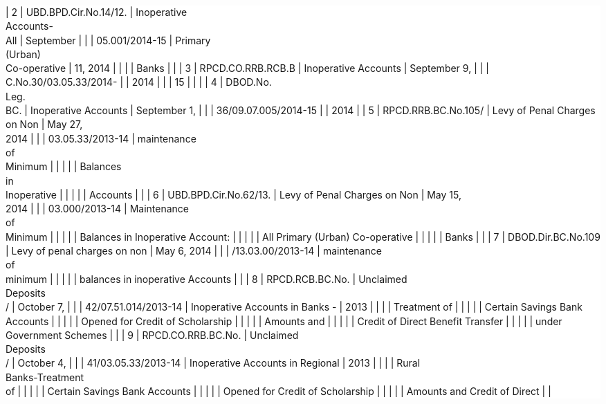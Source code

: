 | 2          | UBD.BPD.Cir.No.14/12.   | Inoperative<br>Accounts-<br>All      | September           |
|            | 05.001/2014-15          | Primary<br>(Urban)<br>Co-operative   | 11, 2014            |
|            |                         | Banks                                |                     |
| 3          | RPCD.CO.RRB.RCB.B       | Inoperative Accounts                 | September 9,        |
|            | C.No.30/03.05.33/2014-  |                                      | 2014                |
|            | 15                      |                                      |                     |
| 4          | DBOD.No.<br>Leg.<br>BC. | Inoperative Accounts                 | September 1,        |
|            | 36/09.07.005/2014-15    |                                      | 2014                |
| 5          | RPCD.RRB.BC.No.105/     | Levy of Penal Charges on Non         | May 27,<br>2014     |
|            | 03.05.33/2013-14        | maintenance<br>of<br>Minimum         |                     |
|            |                         | Balances<br>in<br>Inoperative        |                     |
|            |                         | Accounts                             |                     |
| 6          | UBD.BPD.Cir.No.62/13.   | Levy of Penal Charges on Non         | May 15,<br>2014     |
|            | 03.000/2013-14          | Maintenance<br>of<br>Minimum         |                     |
|            |                         | Balances in Inoperative Account:     |                     |
|            |                         | All Primary (Urban) Co-operative     |                     |
|            |                         | Banks                                |                     |
| 7          | DBOD.Dir.BC.No.109      | Levy of penal charges on non         | May 6, 2014         |
|            | /13.03.00/2013-14       | maintenance<br>of<br>minimum         |                     |
|            |                         | balances in inoperative Accounts     |                     |
| 8          | RPCD.RCB.BC.No.         | Unclaimed<br>Deposits<br>/           | October 7,          |
|            | 42/07.51.014/2013-14    | Inoperative Accounts in Banks -      | 2013                |
|            |                         | Treatment of                         |                     |
|            |                         | Certain Savings Bank Accounts        |                     |
|            |                         | Opened for Credit of Scholarship     |                     |
|            |                         | Amounts and                          |                     |
|            |                         | Credit of Direct Benefit Transfer    |                     |
|            |                         | under Government Schemes             |                     |
| 9          | RPCD.CO.RRB.BC.No.      | Unclaimed<br>Deposits<br>/           | October 4,          |
|            | 41/03.05.33/2013-14     | Inoperative Accounts in Regional     | 2013                |
|            |                         | Rural<br>Banks-Treatment<br>of       |                     |
|            |                         | Certain Savings Bank Accounts        |                     |
|            |                         | Opened for Credit of Scholarship     |                     |
|            |                         | Amounts and Credit of Direct         |                     |
